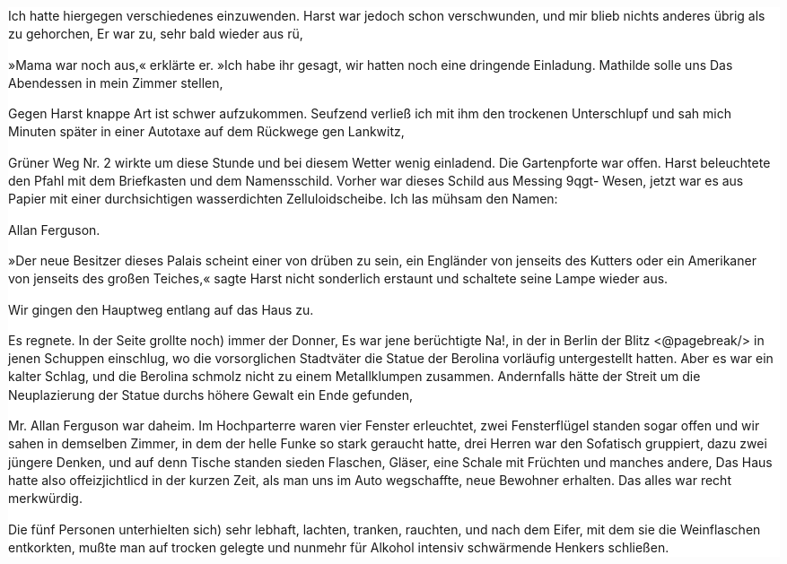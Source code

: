 Ich hatte hiergegen verschiedenes einzuwenden. Harst
war jedoch schon verschwunden, und mir blieb nichts anderes
übrig als zu gehorchen, Er war zu, sehr bald wieder aus
rü,

»Mama war noch aus,« erklärte er. »Ich habe ihr gesagt,
wir hatten noch eine dringende Einladung. Mathilde solle
uns Das Abendessen in mein Zimmer stellen,

Gegen Harst knappe Art ist schwer aufzukommen. Seufzend
verließ ich mit ihm den trockenen Unterschlupf und
sah mich Minuten später in einer Autotaxe auf dem Rückwege
gen Lankwitz,

Grüner Weg Nr. 2 wirkte um diese Stunde und bei
diesem Wetter wenig einladend. Die Gartenpforte war offen.
Harst beleuchtete den Pfahl mit dem Briefkasten und dem
Namensschild. Vorher war dieses Schild aus Messing 9qgt-
Wesen, jetzt war es aus Papier mit einer durchsichtigen
wasserdichten Zelluloidscheibe. Ich las mühsam den Namen:

Allan Ferguson.

»Der neue Besitzer dieses Palais scheint einer von
drüben zu sein, ein Engländer von jenseits des Kutters oder
ein Amerikaner von jenseits des großen Teiches,« sagte
Harst nicht sonderlich erstaunt und schaltete seine Lampe
wieder aus.

Wir gingen den Hauptweg entlang auf das Haus zu.

Es regnete. In der Seite grollte noch) immer der Donner,
Es war jene berüchtigte Na!, in der in Berlin der Blitz
<@pagebreak/>
in jenen Schuppen einschlug, wo die vorsorglichen Stadtväter
die Statue der Berolina vorläufig untergestellt hatten. Aber
es war ein kalter Schlag, und die Berolina schmolz nicht
zu einem Metallklumpen zusammen. Andernfalls hätte der
Streit um die Neuplazierung der Statue durchs höhere Gewalt
ein Ende gefunden,

Mr. Allan Ferguson war daheim. Im Hochparterre
waren vier Fenster erleuchtet, zwei Fensterflügel standen
sogar offen und wir sahen in demselben Zimmer, in dem
der helle Funke so stark geraucht hatte, drei Herren war den
Sofatisch gruppiert, dazu zwei jüngere Denken, und auf
denn Tische standen sieden Flaschen, Gläser, eine Schale mit
Früchten und manches andere, Das Haus hatte also offeizjichtlicd
in der kurzen Zeit, als man uns im Auto wegschaffte,
neue Bewohner erhalten. Das alles war recht merkwürdig.

Die fünf Personen unterhielten sich) sehr lebhaft, lachten,
tranken, rauchten, und nach dem Eifer, mit dem sie die
Weinflaschen entkorkten, mußte man auf trocken gelegte
und nunmehr für Alkohol intensiv schwärmende Henkers
schließen.
